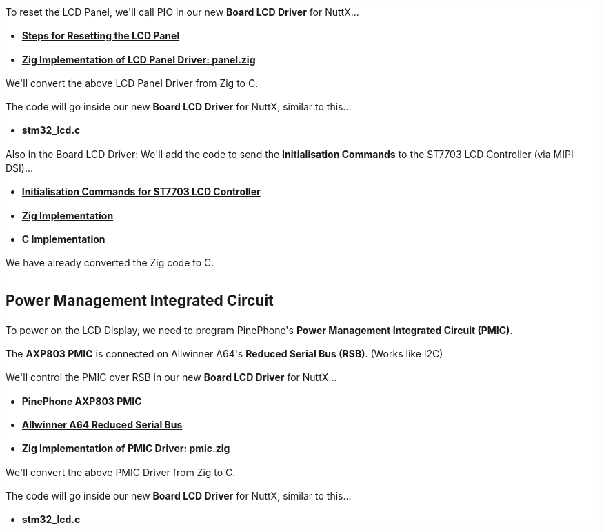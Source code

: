 To reset the LCD Panel, we'll call PIO in our new __Board LCD Driver__ for NuttX...

-   [__Steps for Resetting the LCD Panel__](https://lupyuen.github.io/articles/de#appendix-reset-lcd-panel)

-   [__Zig Implementation of LCD Panel Driver: panel.zig__](https://github.com/lupyuen/pinephone-nuttx/blob/main/panel.zig)

We'll convert the above LCD Panel Driver from Zig to C.

The code will go inside our new __Board LCD Driver__ for NuttX, similar to this...

-   [__stm32_lcd.c__](https://github.com/apache/nuttx/blob/master/boards/arm/stm32f7/stm32f746g-disco/src/stm32_lcd.c)

Also in the Board LCD Driver: We'll add the code to send the __Initialisation Commands__ to the ST7703 LCD Controller (via MIPI DSI)...

-   [__Initialisation Commands for ST7703 LCD Controller__](https://lupyuen.github.io/articles/dsi#appendix-initialise-lcd-controller)

-   [__Zig Implementation__](https://lupyuen.github.io/articles/dsi2#initialise-st7703-lcd-controller)

-   [__C Implementation__](https://github.com/lupyuen/pinephone-nuttx/blob/main/test/test_a64_mipi_dsi.c#L42-L452)

We have already converted the Zig code to C.

## Power Management Integrated Circuit

To power on the LCD Display, we need to program PinePhone's __Power Management Integrated Circuit (PMIC)__.

The __AXP803 PMIC__ is connected on Allwinner A64's __Reduced Serial Bus (RSB)__. (Works like I2C)

We'll control the PMIC over RSB in our new __Board LCD Driver__ for NuttX...

-   [__PinePhone AXP803 PMIC__](https://lupyuen.github.io/articles/de#appendix-power-management-integrated-circuit)

-   [__Allwinner A64 Reduced Serial Bus__](https://lupyuen.github.io/articles/de#appendix-reduced-serial-bus)

-   [__Zig Implementation of PMIC Driver: pmic.zig__](https://github.com/lupyuen/pinephone-nuttx/blob/main/pmic.zig)

We'll convert the above PMIC Driver from Zig to C.

The code will go inside our new __Board LCD Driver__ for NuttX, similar to this...

-   [__stm32_lcd.c__](https://github.com/apache/nuttx/blob/master/boards/arm/stm32f7/stm32f746g-disco/src/stm32_lcd.c)
